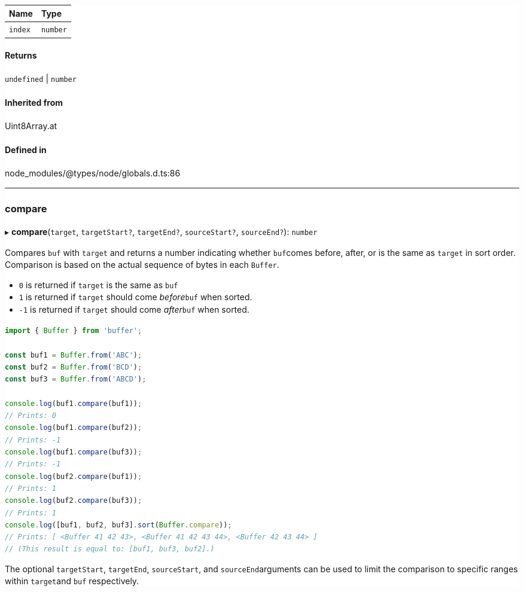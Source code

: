 | Name | Type |
| :------ | :------ |
| `index` | `number` |

#### Returns

`undefined` \| `number`

#### Inherited from

Uint8Array.at

#### Defined in

node_modules/@types/node/globals.d.ts:86

___

### compare

▸ **compare**(`target`, `targetStart?`, `targetEnd?`, `sourceStart?`, `sourceEnd?`): `number`

Compares `buf` with `target` and returns a number indicating whether `buf`comes before, after, or is the same as `target` in sort order.
Comparison is based on the actual sequence of bytes in each `Buffer`.

* `0` is returned if `target` is the same as `buf`
* `1` is returned if `target` should come _before_`buf` when sorted.
* `-1` is returned if `target` should come _after_`buf` when sorted.

```js
import { Buffer } from 'buffer';

const buf1 = Buffer.from('ABC');
const buf2 = Buffer.from('BCD');
const buf3 = Buffer.from('ABCD');

console.log(buf1.compare(buf1));
// Prints: 0
console.log(buf1.compare(buf2));
// Prints: -1
console.log(buf1.compare(buf3));
// Prints: -1
console.log(buf2.compare(buf1));
// Prints: 1
console.log(buf2.compare(buf3));
// Prints: 1
console.log([buf1, buf2, buf3].sort(Buffer.compare));
// Prints: [ <Buffer 41 42 43>, <Buffer 41 42 43 44>, <Buffer 42 43 44> ]
// (This result is equal to: [buf1, buf3, buf2].)
```

The optional `targetStart`, `targetEnd`, `sourceStart`, and `sourceEnd`arguments can be used to limit the comparison to specific ranges within `target`and `buf` respectively.
